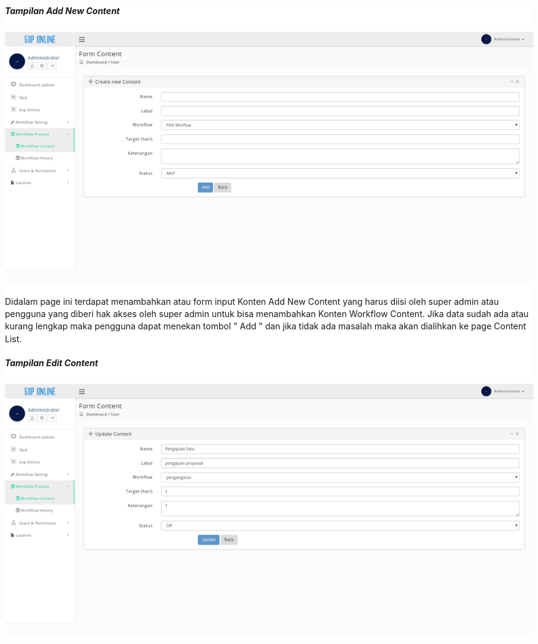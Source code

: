 ##### Tampilan Add New Content
[![Tampilan Add New Content](/document/aplikasi/sop-online/images/implementasi/32-tampilan-add-content.png)](/document/aplikasi/sop-online/images/implementasi/32-tampilan-add-content.png)

Didalam page ini terdapat menambahkan atau form input Konten Add New Content yang harus diisi oleh super admin atau pengguna yang diberi hak akses oleh super admin untuk bisa menambahkan Konten Workflow Content. Jika data sudah ada atau kurang lengkap maka pengguna dapat menekan tombol " Add " dan jika tidak ada masalah maka akan dialihkan ke page Content List.

##### Tampilan Edit Content
[![Tampilan Edit Content](/document/aplikasi/sop-online/images/implementasi/33-tampilan-edit-content.png)](/document/aplikasi/sop-online/images/implementasi/33-tampilan-edit-content.png)
